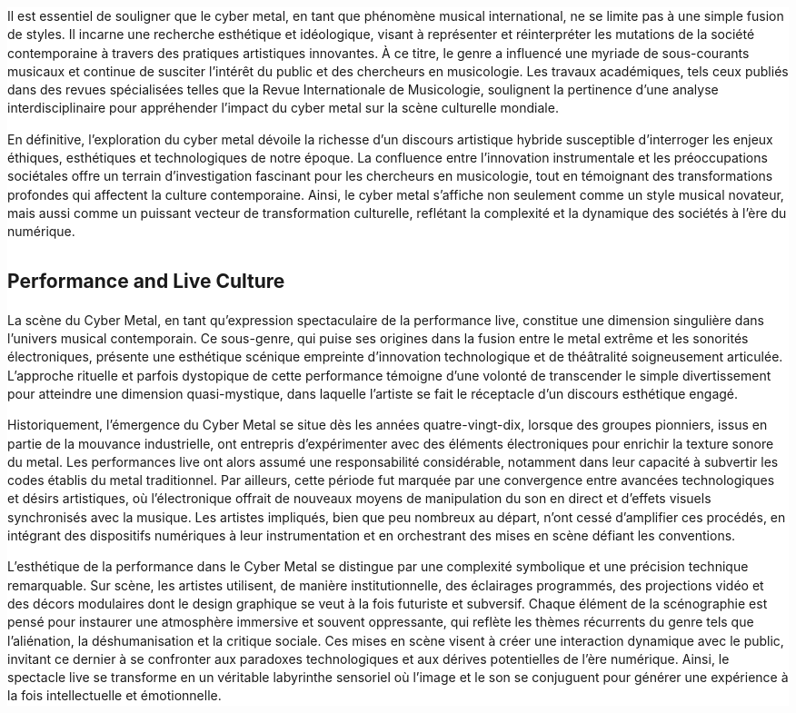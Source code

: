 Il est essentiel de souligner que le cyber metal, en tant que phénomène musical international, ne se
limite pas à une simple fusion de styles. Il incarne une recherche esthétique et idéologique, visant
à représenter et réinterpréter les mutations de la société contemporaine à travers des pratiques
artistiques innovantes. À ce titre, le genre a influencé une myriade de sous-courants musicaux et
continue de susciter l’intérêt du public et des chercheurs en musicologie. Les travaux académiques,
tels ceux publiés dans des revues spécialisées telles que la Revue Internationale de Musicologie,
soulignent la pertinence d’une analyse interdisciplinaire pour appréhender l’impact du cyber metal
sur la scène culturelle mondiale.

En définitive, l’exploration du cyber metal dévoile la richesse d’un discours artistique hybride
susceptible d’interroger les enjeux éthiques, esthétiques et technologiques de notre époque. La
confluence entre l’innovation instrumentale et les préoccupations sociétales offre un terrain
d’investigation fascinant pour les chercheurs en musicologie, tout en témoignant des transformations
profondes qui affectent la culture contemporaine. Ainsi, le cyber metal s’affiche non seulement
comme un style musical novateur, mais aussi comme un puissant vecteur de transformation culturelle,
reflétant la complexité et la dynamique des sociétés à l’ère du numérique.

## Performance and Live Culture

La scène du Cyber Metal, en tant qu’expression spectaculaire de la performance live, constitue une
dimension singulière dans l’univers musical contemporain. Ce sous-genre, qui puise ses origines dans
la fusion entre le metal extrême et les sonorités électroniques, présente une esthétique scénique
empreinte d’innovation technologique et de théâtralité soigneusement articulée. L’approche rituelle
et parfois dystopique de cette performance témoigne d’une volonté de transcender le simple
divertissement pour atteindre une dimension quasi-mystique, dans laquelle l’artiste se fait le
réceptacle d’un discours esthétique engagé.

Historiquement, l’émergence du Cyber Metal se situe dès les années quatre-vingt-dix, lorsque des
groupes pionniers, issus en partie de la mouvance industrielle, ont entrepris d’expérimenter avec
des éléments électroniques pour enrichir la texture sonore du metal. Les performances live ont alors
assumé une responsabilité considérable, notamment dans leur capacité à subvertir les codes établis
du metal traditionnel. Par ailleurs, cette période fut marquée par une convergence entre avancées
technologiques et désirs artistiques, où l’électronique offrait de nouveaux moyens de manipulation
du son en direct et d’effets visuels synchronisés avec la musique. Les artistes impliqués, bien que
peu nombreux au départ, n’ont cessé d’amplifier ces procédés, en intégrant des dispositifs
numériques à leur instrumentation et en orchestrant des mises en scène défiant les conventions.

L’esthétique de la performance dans le Cyber Metal se distingue par une complexité symbolique et une
précision technique remarquable. Sur scène, les artistes utilisent, de manière institutionnelle, des
éclairages programmés, des projections vidéo et des décors modulaires dont le design graphique se
veut à la fois futuriste et subversif. Chaque élément de la scénographie est pensé pour instaurer
une atmosphère immersive et souvent oppressante, qui reflète les thèmes récurrents du genre tels que
l’aliénation, la déshumanisation et la critique sociale. Ces mises en scène visent à créer une
interaction dynamique avec le public, invitant ce dernier à se confronter aux paradoxes
technologiques et aux dérives potentielles de l’ère numérique. Ainsi, le spectacle live se
transforme en un véritable labyrinthe sensoriel où l’image et le son se conjuguent pour générer une
expérience à la fois intellectuelle et émotionnelle.

